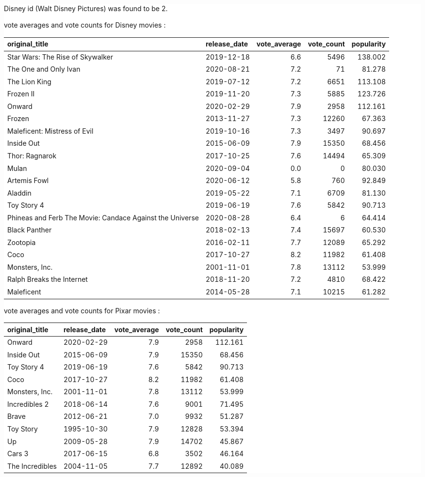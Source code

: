 Disney id (Walt Disney Pictures) was found to be 2.

vote averages and vote counts for Disney movies
:

| original\_title                                          | release\_date | vote\_average | vote\_count | popularity |
| :------------------------------------------------------- | :------------ | ------------: | ----------: | ---------: |
| Star Wars: The Rise of Skywalker                         | 2019-12-18    |           6.6 |        5496 |    138.002 |
| The One and Only Ivan                                    | 2020-08-21    |           7.2 |          71 |     81.278 |
| The Lion King                                            | 2019-07-12    |           7.2 |        6651 |    113.108 |
| Frozen II                                                | 2019-11-20    |           7.3 |        5885 |    123.726 |
| Onward                                                   | 2020-02-29    |           7.9 |        2958 |    112.161 |
| Frozen                                                   | 2013-11-27    |           7.3 |       12260 |     67.363 |
| Maleficent: Mistress of Evil                             | 2019-10-16    |           7.3 |        3497 |     90.697 |
| Inside Out                                               | 2015-06-09    |           7.9 |       15350 |     68.456 |
| Thor: Ragnarok                                           | 2017-10-25    |           7.6 |       14494 |     65.309 |
| Mulan                                                    | 2020-09-04    |           0.0 |           0 |     80.030 |
| Artemis Fowl                                             | 2020-06-12    |           5.8 |         760 |     92.849 |
| Aladdin                                                  | 2019-05-22    |           7.1 |        6709 |     81.130 |
| Toy Story 4                                              | 2019-06-19    |           7.6 |        5842 |     90.713 |
| Phineas and Ferb The Movie: Candace Against the Universe | 2020-08-28    |           6.4 |           6 |     64.414 |
| Black Panther                                            | 2018-02-13    |           7.4 |       15697 |     60.530 |
| Zootopia                                                 | 2016-02-11    |           7.7 |       12089 |     65.292 |
| Coco                                                     | 2017-10-27    |           8.2 |       11982 |     61.408 |
| Monsters, Inc.                                           | 2001-11-01    |           7.8 |       13112 |     53.999 |
| Ralph Breaks the Internet                                | 2018-11-20    |           7.2 |        4810 |     68.422 |
| Maleficent                                               | 2014-05-28    |           7.1 |       10215 |     61.282 |

vote averages and vote counts for Pixar movies
:

| original\_title   | release\_date | vote\_average | vote\_count | popularity |
| :---------------- | :------------ | ------------: | ----------: | ---------: |
| Onward            | 2020-02-29    |           7.9 |        2958 |    112.161 |
| Inside Out        | 2015-06-09    |           7.9 |       15350 |     68.456 |
| Toy Story 4       | 2019-06-19    |           7.6 |        5842 |     90.713 |
| Coco              | 2017-10-27    |           8.2 |       11982 |     61.408 |
| Monsters, Inc.    | 2001-11-01    |           7.8 |       13112 |     53.999 |
| Incredibles 2     | 2018-06-14    |           7.6 |        9001 |     71.495 |
| Brave             | 2012-06-21    |           7.0 |        9932 |     51.287 |
| Toy Story         | 1995-10-30    |           7.9 |       12828 |     53.394 |
| Up                | 2009-05-28    |           7.9 |       14702 |     45.867 |
| Cars 3            | 2017-06-15    |           6.8 |        3502 |     46.164 |
| The Incredibles   | 2004-11-05    |           7.7 |       12892 |     40.089 |
